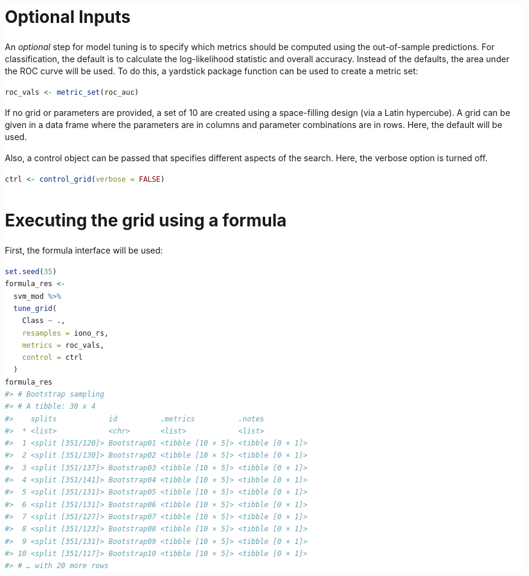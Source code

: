 # Optional Inputs

An _optional_ step for model tuning is to specify which metrics should be computed using the out-of-sample predictions. For classification, the default is to calculate the log-likelihood statistic and overall accuracy. Instead of the defaults, the area under the ROC curve will be used. To do this, a yardstick package function can be used to create a metric set:


```r
roc_vals <- metric_set(roc_auc)
```

If no grid or parameters are provided, a set of 10 are created using a space-filling design (via a Latin hypercube). A grid can be given in a data frame where the parameters are in columns and parameter combinations are in rows. Here, the default will be used.

Also, a control object can be passed that specifies different aspects of the search. Here, the verbose option is turned off. 


```r
ctrl <- control_grid(verbose = FALSE)
```

# Executing the grid using a formula

First, the formula interface will be used:


```r
set.seed(35)
formula_res <-
  svm_mod %>% 
  tune_grid(
    Class ~ .,
    resamples = iono_rs,
    metrics = roc_vals,
    control = ctrl
  )
formula_res
#> # Bootstrap sampling 
#> # A tibble: 30 x 4
#>    splits            id          .metrics          .notes          
#>  * <list>            <chr>       <list>            <list>          
#>  1 <split [351/120]> Bootstrap01 <tibble [10 × 5]> <tibble [0 × 1]>
#>  2 <split [351/130]> Bootstrap02 <tibble [10 × 5]> <tibble [0 × 1]>
#>  3 <split [351/137]> Bootstrap03 <tibble [10 × 5]> <tibble [0 × 1]>
#>  4 <split [351/141]> Bootstrap04 <tibble [10 × 5]> <tibble [0 × 1]>
#>  5 <split [351/131]> Bootstrap05 <tibble [10 × 5]> <tibble [0 × 1]>
#>  6 <split [351/131]> Bootstrap06 <tibble [10 × 5]> <tibble [0 × 1]>
#>  7 <split [351/127]> Bootstrap07 <tibble [10 × 5]> <tibble [0 × 1]>
#>  8 <split [351/123]> Bootstrap08 <tibble [10 × 5]> <tibble [0 × 1]>
#>  9 <split [351/131]> Bootstrap09 <tibble [10 × 5]> <tibble [0 × 1]>
#> 10 <split [351/117]> Bootstrap10 <tibble [10 × 5]> <tibble [0 × 1]>
#> # … with 20 more rows
```
